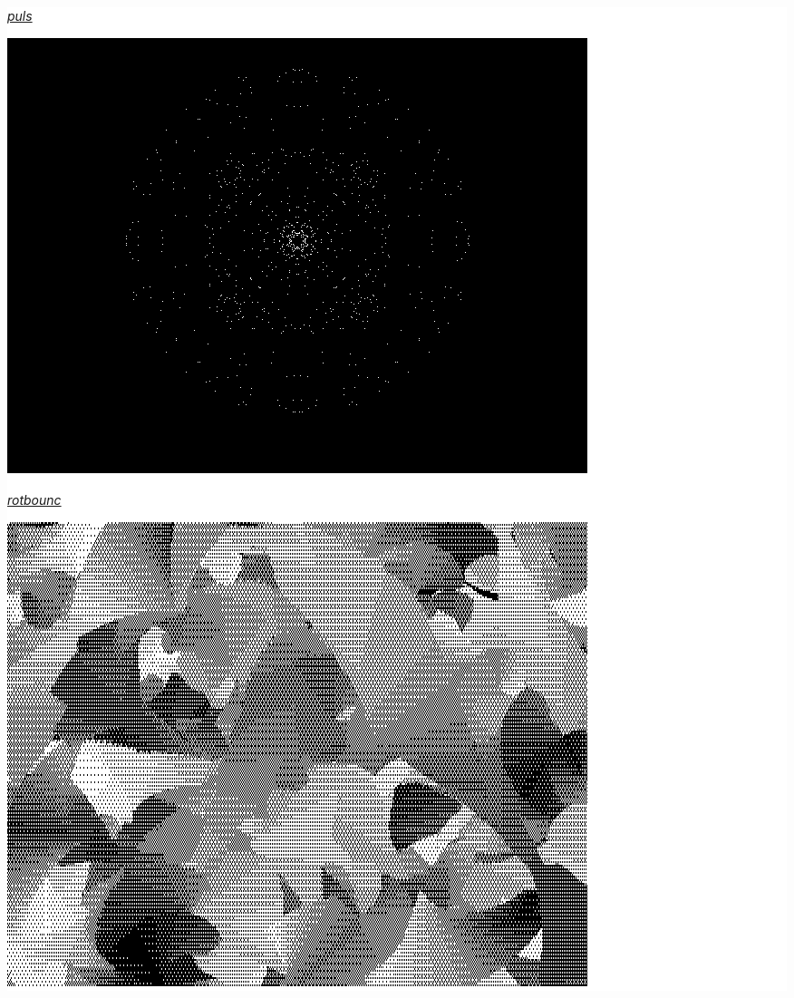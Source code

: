 [*puls*](../../programs/BAS11/puls)

![](puls.png)

[*rotbounc*](../../programs/BAS11/rotbounc)

![](rotbounc.png)

